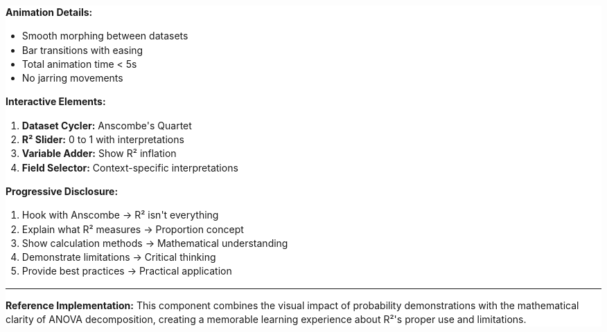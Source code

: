 **Animation Details:**
- Smooth morphing between datasets
- Bar transitions with easing
- Total animation time < 5s
- No jarring movements

**Interactive Elements:**
1. **Dataset Cycler:** Anscombe's Quartet
2. **R² Slider:** 0 to 1 with interpretations
3. **Variable Adder:** Show R² inflation
4. **Field Selector:** Context-specific interpretations

**Progressive Disclosure:**
1. Hook with Anscombe → R² isn't everything
2. Explain what R² measures → Proportion concept
3. Show calculation methods → Mathematical understanding
4. Demonstrate limitations → Critical thinking
5. Provide best practices → Practical application

---

**Reference Implementation:** This component combines the visual impact of probability demonstrations with the mathematical clarity of ANOVA decomposition, creating a memorable learning experience about R²'s proper use and limitations.